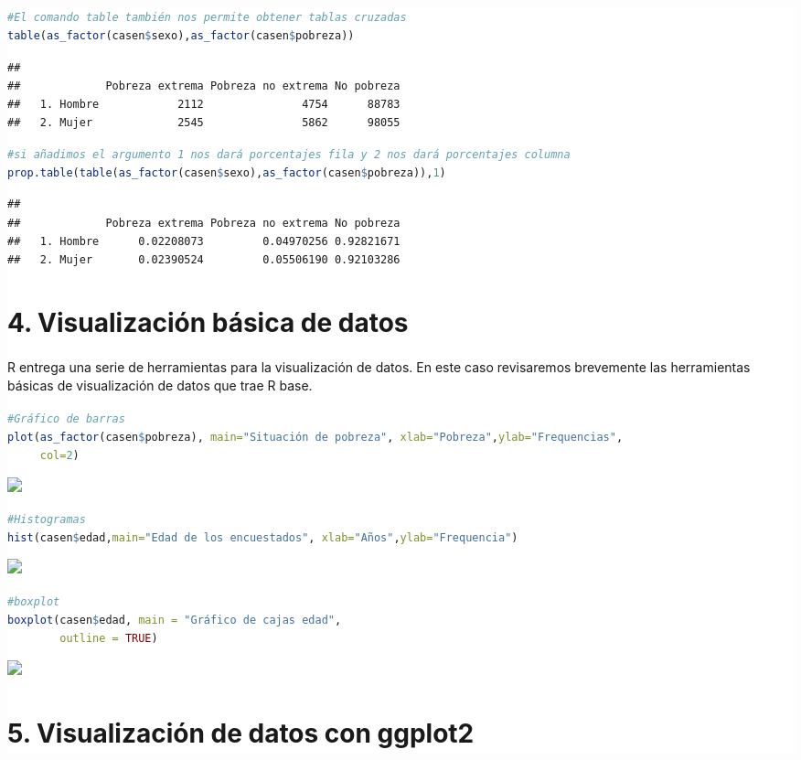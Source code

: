 ```r
#El comando table también nos permite obtener tablas cruzadas
table(as_factor(casen$sexo),as_factor(casen$pobreza))
```

```
##            
##             Pobreza extrema Pobreza no extrema No pobreza
##   1. Hombre            2112               4754      88783
##   2. Mujer             2545               5862      98055
```

```r
#si añadimos el argumento 1 nos dará porcentajes fila y 2 nos dará porcentajes columna
prop.table(table(as_factor(casen$sexo),as_factor(casen$pobreza)),1)
```

```
##            
##             Pobreza extrema Pobreza no extrema No pobreza
##   1. Hombre      0.02208073         0.04970256 0.92821671
##   2. Mujer       0.02390524         0.05506190 0.92103286
```


# 4. Visualización básica de datos

R entrega una serie de herramientas para la visualización de datos. En este caso revisaremos brevemente las herramientas básicas de visualización de datos que trae R base.  


```r
#Gráfico de barras
plot(as_factor(casen$pobreza), main="Situación de pobreza", xlab="Pobreza",ylab="Frequencias",
     col=2)
```

<img src="/example/01-practico_files/figure-html/unnamed-chunk-12-1.png" width="672" />

```r
#Histogramas
hist(casen$edad,main="Edad de los encuestados", xlab="Años",ylab="Frequencia")
```

<img src="/example/01-practico_files/figure-html/unnamed-chunk-12-2.png" width="672" />

```r
#boxplot
boxplot(casen$edad, main = "Gráfico de cajas edad",
        outline = TRUE)
```

<img src="/example/01-practico_files/figure-html/unnamed-chunk-12-3.png" width="672" />

# 5. Visualización de datos con ggplot2
